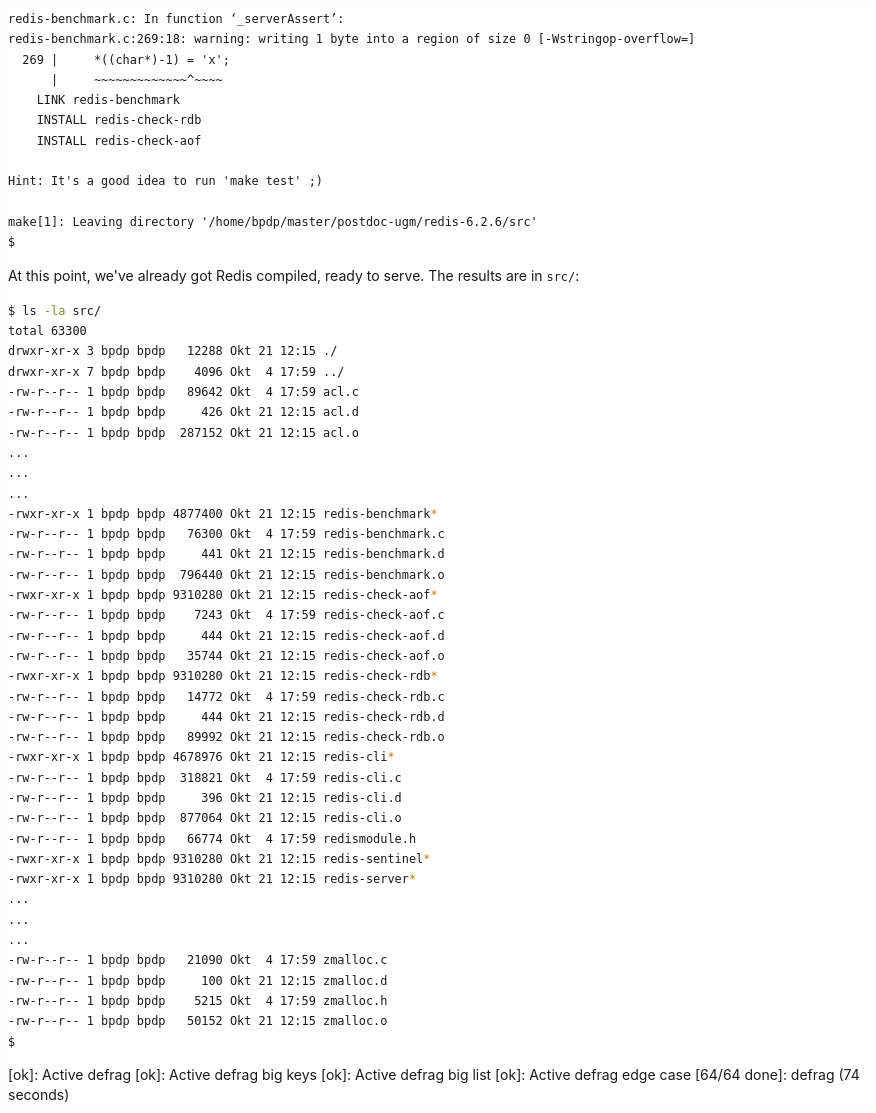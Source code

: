 ```
redis-benchmark.c: In function ‘_serverAssert’:
redis-benchmark.c:269:18: warning: writing 1 byte into a region of size 0 [-Wstringop-overflow=]
  269 |     *((char*)-1) = 'x';
      |     ~~~~~~~~~~~~~^~~~~
    LINK redis-benchmark
    INSTALL redis-check-rdb
    INSTALL redis-check-aof

Hint: It's a good idea to run 'make test' ;)

make[1]: Leaving directory '/home/bpdp/master/postdoc-ugm/redis-6.2.6/src'
$ 
```

At this point, we've already got Redis compiled, ready to serve. The results are in `src/`:

```bash
$ ls -la src/
total 63300
drwxr-xr-x 3 bpdp bpdp   12288 Okt 21 12:15 ./
drwxr-xr-x 7 bpdp bpdp    4096 Okt  4 17:59 ../
-rw-r--r-- 1 bpdp bpdp   89642 Okt  4 17:59 acl.c
-rw-r--r-- 1 bpdp bpdp     426 Okt 21 12:15 acl.d
-rw-r--r-- 1 bpdp bpdp  287152 Okt 21 12:15 acl.o
...
...
...
-rwxr-xr-x 1 bpdp bpdp 4877400 Okt 21 12:15 redis-benchmark*
-rw-r--r-- 1 bpdp bpdp   76300 Okt  4 17:59 redis-benchmark.c
-rw-r--r-- 1 bpdp bpdp     441 Okt 21 12:15 redis-benchmark.d
-rw-r--r-- 1 bpdp bpdp  796440 Okt 21 12:15 redis-benchmark.o
-rwxr-xr-x 1 bpdp bpdp 9310280 Okt 21 12:15 redis-check-aof*
-rw-r--r-- 1 bpdp bpdp    7243 Okt  4 17:59 redis-check-aof.c
-rw-r--r-- 1 bpdp bpdp     444 Okt 21 12:15 redis-check-aof.d
-rw-r--r-- 1 bpdp bpdp   35744 Okt 21 12:15 redis-check-aof.o
-rwxr-xr-x 1 bpdp bpdp 9310280 Okt 21 12:15 redis-check-rdb*
-rw-r--r-- 1 bpdp bpdp   14772 Okt  4 17:59 redis-check-rdb.c
-rw-r--r-- 1 bpdp bpdp     444 Okt 21 12:15 redis-check-rdb.d
-rw-r--r-- 1 bpdp bpdp   89992 Okt 21 12:15 redis-check-rdb.o
-rwxr-xr-x 1 bpdp bpdp 4678976 Okt 21 12:15 redis-cli*
-rw-r--r-- 1 bpdp bpdp  318821 Okt  4 17:59 redis-cli.c
-rw-r--r-- 1 bpdp bpdp     396 Okt 21 12:15 redis-cli.d
-rw-r--r-- 1 bpdp bpdp  877064 Okt 21 12:15 redis-cli.o
-rw-r--r-- 1 bpdp bpdp   66774 Okt  4 17:59 redismodule.h
-rwxr-xr-x 1 bpdp bpdp 9310280 Okt 21 12:15 redis-sentinel*
-rwxr-xr-x 1 bpdp bpdp 9310280 Okt 21 12:15 redis-server*
...
...
...
-rw-r--r-- 1 bpdp bpdp   21090 Okt  4 17:59 zmalloc.c
-rw-r--r-- 1 bpdp bpdp     100 Okt 21 12:15 zmalloc.d
-rw-r--r-- 1 bpdp bpdp    5215 Okt  4 17:59 zmalloc.h
-rw-r--r-- 1 bpdp bpdp   50152 Okt 21 12:15 zmalloc.o
$ 
```


[ready]: 15259
[ok]: Active defrag
[ok]: Active defrag big keys
[ok]: Active defrag big list
[ok]: Active defrag edge case
[64/64 done]: defrag (74 seconds)